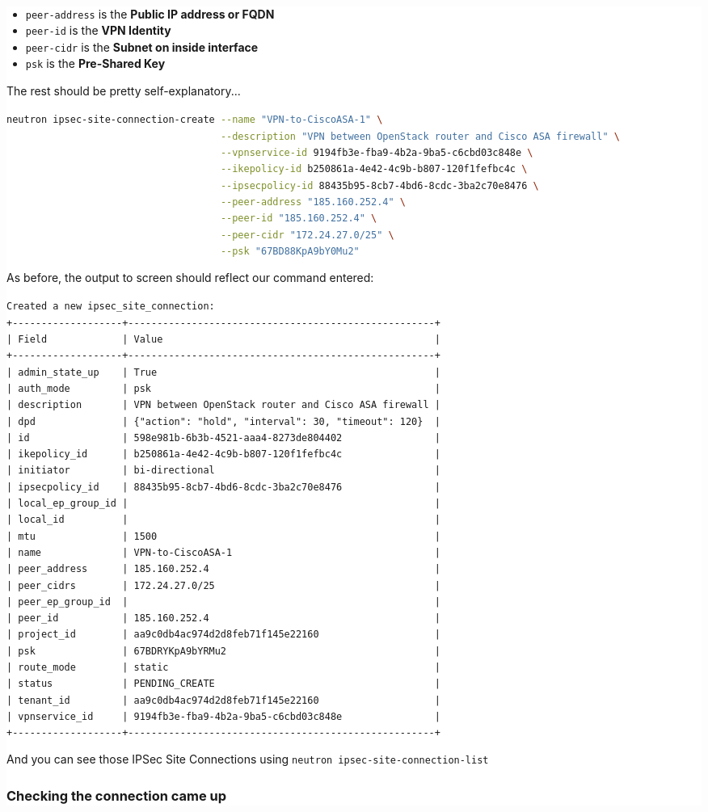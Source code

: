 * `peer-address` is the **Public IP address or FQDN**
* `peer-id` is the **VPN Identity**
* `peer-cidr` is the **Subnet on inside interface**
* `psk` is the **Pre-Shared Key**

The rest should be pretty self-explanatory...

```bash
neutron ipsec-site-connection-create --name "VPN-to-CiscoASA-1" \
                                     --description "VPN between OpenStack router and Cisco ASA firewall" \
                                     --vpnservice-id 9194fb3e-fba9-4b2a-9ba5-c6cbd03c848e \
                                     --ikepolicy-id b250861a-4e42-4c9b-b807-120f1fefbc4c \
                                     --ipsecpolicy-id 88435b95-8cb7-4bd6-8cdc-3ba2c70e8476 \
                                     --peer-address "185.160.252.4" \
                                     --peer-id "185.160.252.4" \
                                     --peer-cidr "172.24.27.0/25" \
                                     --psk "67BD88KpA9bY0Mu2"
```

As before, the output to screen should reflect our command entered:

```console
Created a new ipsec_site_connection:
+-------------------+-----------------------------------------------------+
| Field             | Value                                               |
+-------------------+-----------------------------------------------------+
| admin_state_up    | True                                                |
| auth_mode         | psk                                                 |
| description       | VPN between OpenStack router and Cisco ASA firewall |
| dpd               | {"action": "hold", "interval": 30, "timeout": 120}  |
| id                | 598e981b-6b3b-4521-aaa4-8273de804402                |
| ikepolicy_id      | b250861a-4e42-4c9b-b807-120f1fefbc4c                |
| initiator         | bi-directional                                      |
| ipsecpolicy_id    | 88435b95-8cb7-4bd6-8cdc-3ba2c70e8476                |
| local_ep_group_id |                                                     |
| local_id          |                                                     |
| mtu               | 1500                                                |
| name              | VPN-to-CiscoASA-1                                   |
| peer_address      | 185.160.252.4                                       |
| peer_cidrs        | 172.24.27.0/25                                      |
| peer_ep_group_id  |                                                     |
| peer_id           | 185.160.252.4                                       |
| project_id        | aa9c0db4ac974d2d8feb71f145e22160                    |
| psk               | 67BDRYKpA9bYRMu2                                    |
| route_mode        | static                                              |
| status            | PENDING_CREATE                                      |
| tenant_id         | aa9c0db4ac974d2d8feb71f145e22160                    |
| vpnservice_id     | 9194fb3e-fba9-4b2a-9ba5-c6cbd03c848e                |
+-------------------+-----------------------------------------------------+
```

And you can see those IPSec Site Connections using `neutron ipsec-site-connection-list`

### Checking the connection came up
